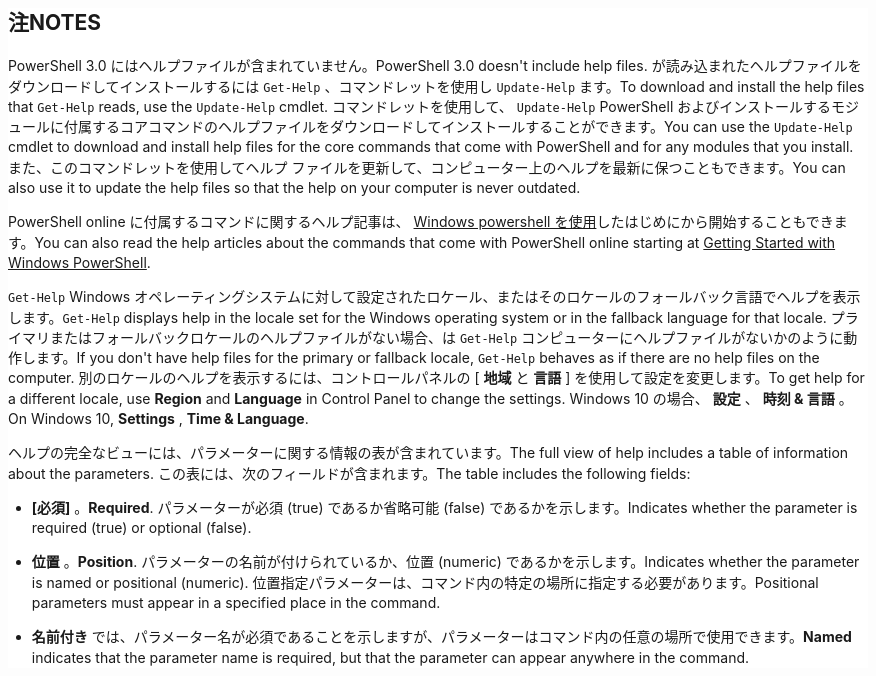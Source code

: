 ## <span data-ttu-id="bba0d-299">注</span><span class="sxs-lookup"><span data-stu-id="bba0d-299">NOTES</span></span>

<span data-ttu-id="bba0d-300">PowerShell 3.0 にはヘルプファイルが含まれていません。</span><span class="sxs-lookup"><span data-stu-id="bba0d-300">PowerShell 3.0 doesn't include help files.</span></span> <span data-ttu-id="bba0d-301">が読み込まれたヘルプファイルをダウンロードしてインストールするには `Get-Help` 、コマンドレットを使用し `Update-Help` ます。</span><span class="sxs-lookup"><span data-stu-id="bba0d-301">To download and install the help files that `Get-Help` reads, use the `Update-Help` cmdlet.</span></span> <span data-ttu-id="bba0d-302">コマンドレットを使用して、 `Update-Help` PowerShell およびインストールするモジュールに付属するコアコマンドのヘルプファイルをダウンロードしてインストールすることができます。</span><span class="sxs-lookup"><span data-stu-id="bba0d-302">You can use the `Update-Help` cmdlet to download and install help files for the core commands that come with PowerShell and for any modules that you install.</span></span> <span data-ttu-id="bba0d-303">また、このコマンドレットを使用してヘルプ ファイルを更新して、コンピューター上のヘルプを最新に保つこともできます。</span><span class="sxs-lookup"><span data-stu-id="bba0d-303">You can also use it to update the help files so that the help on your computer is never outdated.</span></span>

<span data-ttu-id="bba0d-304">PowerShell online に付属するコマンドに関するヘルプ記事は、 [Windows powershell を使用](/powershell/scripting/getting-started/getting-started-with-windows-powershell)したはじめにから開始することもできます。</span><span class="sxs-lookup"><span data-stu-id="bba0d-304">You can also read the help articles about the commands that come with PowerShell online starting at [Getting Started with Windows PowerShell](/powershell/scripting/getting-started/getting-started-with-windows-powershell).</span></span>

<span data-ttu-id="bba0d-305">`Get-Help` Windows オペレーティングシステムに対して設定されたロケール、またはそのロケールのフォールバック言語でヘルプを表示します。</span><span class="sxs-lookup"><span data-stu-id="bba0d-305">`Get-Help` displays help in the locale set for the Windows operating system or in the fallback language for that locale.</span></span> <span data-ttu-id="bba0d-306">プライマリまたはフォールバックロケールのヘルプファイルがない場合、は `Get-Help` コンピューターにヘルプファイルがないかのように動作します。</span><span class="sxs-lookup"><span data-stu-id="bba0d-306">If you don't have help files for the primary or fallback locale, `Get-Help` behaves as if there are no help files on the computer.</span></span> <span data-ttu-id="bba0d-307">別のロケールのヘルプを表示するには、コントロールパネルの [ **地域** と **言語** ] を使用して設定を変更します。</span><span class="sxs-lookup"><span data-stu-id="bba0d-307">To get help for a different locale, use **Region** and **Language** in Control Panel to change the settings.</span></span> <span data-ttu-id="bba0d-308">Windows 10 の場合、 **設定** 、 **時刻 & 言語** 。</span><span class="sxs-lookup"><span data-stu-id="bba0d-308">On Windows 10, **Settings** , **Time & Language**.</span></span>

<span data-ttu-id="bba0d-309">ヘルプの完全なビューには、パラメーターに関する情報の表が含まれています。</span><span class="sxs-lookup"><span data-stu-id="bba0d-309">The full view of help includes a table of information about the parameters.</span></span> <span data-ttu-id="bba0d-310">この表には、次のフィールドが含まれます。</span><span class="sxs-lookup"><span data-stu-id="bba0d-310">The table includes the following fields:</span></span>

- <span data-ttu-id="bba0d-311">**[必須]** 。</span><span class="sxs-lookup"><span data-stu-id="bba0d-311">**Required**.</span></span> <span data-ttu-id="bba0d-312">パラメーターが必須 (true) であるか省略可能 (false) であるかを示します。</span><span class="sxs-lookup"><span data-stu-id="bba0d-312">Indicates whether the parameter is required (true) or optional (false).</span></span>

- <span data-ttu-id="bba0d-313">**位置** 。</span><span class="sxs-lookup"><span data-stu-id="bba0d-313">**Position**.</span></span> <span data-ttu-id="bba0d-314">パラメーターの名前が付けられているか、位置 (numeric) であるかを示します。</span><span class="sxs-lookup"><span data-stu-id="bba0d-314">Indicates whether the parameter is named or positional (numeric).</span></span> <span data-ttu-id="bba0d-315">位置指定パラメーターは、コマンド内の特定の場所に指定する必要があります。</span><span class="sxs-lookup"><span data-stu-id="bba0d-315">Positional parameters must appear in a specified place in the command.</span></span>

- <span data-ttu-id="bba0d-316">**名前付き** では、パラメーター名が必須であることを示しますが、パラメーターはコマンド内の任意の場所で使用できます。</span><span class="sxs-lookup"><span data-stu-id="bba0d-316">**Named** indicates that the parameter name is required, but that the parameter can appear anywhere in the command.</span></span>
